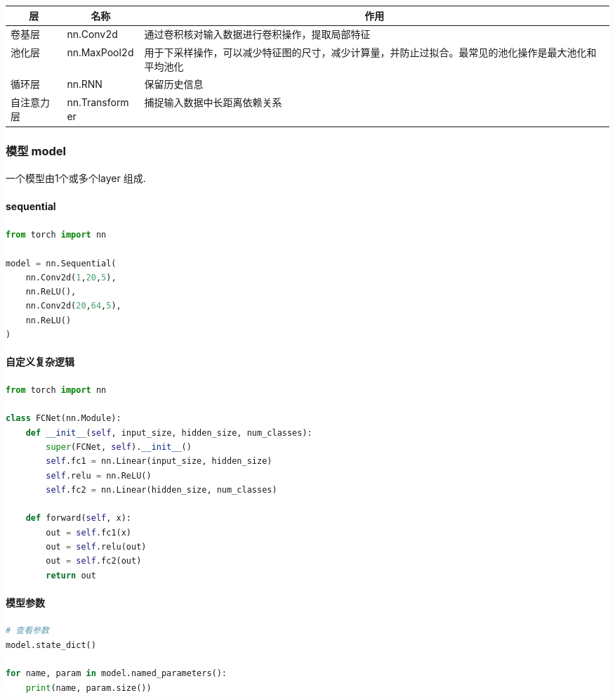 | 层         | 名称           | 作用                                                                                                 |
| ---------- | -------------- | ---------------------------------------------------------------------------------------------------- |
| 卷基层     | nn.Conv2d      | 通过卷积核对输入数据进行卷积操作，提取局部特征                                                       |
| 池化层     | nn.MaxPool2d   | 用于下采样操作，可以减少特征图的尺寸，减少计算量，并防止过拟合。最常见的池化操作是最大池化和平均池化 |
| 循环层     | nn.RNN         | 保留历史信息                                                                                         |
| 自注意力层 | nn.Transformer | 捕捉输入数据中长距离依赖关系                                                                         |


### 模型 model

一个模型由1个或多个layer 组成.

#### sequential

```python
from torch import nn

model = nn.Sequential(
    nn.Conv2d(1,20,5),
    nn.ReLU(),
    nn.Conv2d(20,64,5),
    nn.ReLU()
)
```

#### 自定义复杂逻辑

```python
from torch import nn

class FCNet(nn.Module):
    def __init__(self, input_size, hidden_size, num_classes):
        super(FCNet, self).__init__()
        self.fc1 = nn.Linear(input_size, hidden_size)
        self.relu = nn.ReLU()
        self.fc2 = nn.Linear(hidden_size, num_classes)

    def forward(self, x):
        out = self.fc1(x)
        out = self.relu(out)
        out = self.fc2(out)
        return out
```



#### 模型参数

```python
# 查看参数
model.state_dict()

for name, param in model.named_parameters():
    print(name, param.size())

```
